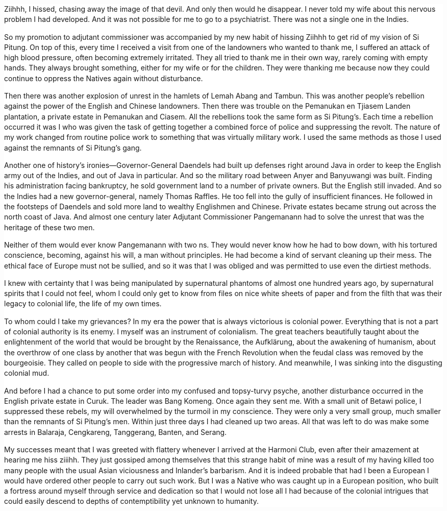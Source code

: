 Ziihhh, I hissed, chasing away the image of that devil. And only then would he disappear. I never told my wife about this nervous problem I had developed. And it was not possible for me to go to a psychiatrist. There was not a single one in the Indies.

So my promotion to adjutant commissioner was accompanied by my new habit of hissing Ziihhh to get rid of my vision of Si Pitung. On top of this, every time I received a visit from one of the landowners who wanted to thank me, I suffered an attack of high blood pressure, often becoming extremely irritated. They all tried to thank me in their own way, rarely coming with empty hands. They always brought something, either for my wife or for the children. They were thanking me because now they could continue to oppress the Natives again without disturbance.

Then there was another explosion of unrest in the hamlets of Lemah Abang and Tambun. This was another people’s rebellion against the power of the English and Chinese landowners. Then there was trouble on the Pemanukan en Tjiasem Landen plantation, a private estate in Pemanukan and Ciasem. All the rebellions took the same form as Si Pitung’s. Each time a rebellion occurred it was I who was given the task of getting together a combined force of police and suppressing the revolt. The nature of my work changed from routine police work to something that was virtually military work. I used the same methods as those I used against the remnants of Si Pitung’s gang.

Another one of history’s ironies—Governor-General Daendels had built up defenses right around Java in order to keep the English army out of the Indies, and out of Java in particular. And so the military road between Anyer and Banyuwangi was built. Finding his administration facing bankruptcy, he sold government land to a number of private owners. But the English still invaded. And so the Indies had a new governor-general, namely Thomas Raffles. He too fell into the gully of insufficient finances. He followed in the footsteps of Daendels and sold more land to wealthy Englishmen and Chinese. Private estates became strung out across the north coast of Java. And almost one century later Adjutant Commissioner Pangemanann had to solve the unrest that was the heritage of these two men.

Neither of them would ever know Pangemanann with two ns. They would never know how he had to bow down, with his tortured conscience, becoming, against his will, a man without principles. He had become a kind of servant cleaning up their mess. The ethical face of Europe must not be sullied, and so it was that I was obliged and was permitted to use even the dirtiest methods.

I knew with certainty that I was being manipulated by supernatural phantoms of almost one hundred years ago, by supernatural spirits that I could not feel, whom I could only get to know from files on nice white sheets of paper and from the filth that was their legacy to colonial life, the life of my own times.

To whom could I take my grievances? In my era the power that is always victorious is colonial power. Everything that is not a part of colonial authority is its enemy. I myself was an instrument of colonialism. The great teachers beautifully taught about the enlightenment of the world that would be brought by the Renaissance, the Aufklärung, about the awakening of humanism, about the overthrow of one class by another that was begun with the French Revolution when the feudal class was removed by the bourgeoisie. They called on people to side with the progressive march of history. And meanwhile, I was sinking into the disgusting colonial mud.

And before I had a chance to put some order into my confused and topsy-turvy psyche, another disturbance occurred in the English private estate in Curuk. The leader was Bang Komeng. Once again they sent me. With a small unit of Betawi police, I suppressed these rebels, my will overwhelmed by the turmoil in my conscience. They were only a very small group, much smaller than the remnants of Si Pitung’s men. Within just three days I had cleaned up two areas. All that was left to do was make some arrests in Balaraja, Cengkareng, Tanggerang, Banten, and Serang.

My successes meant that I was greeted with flattery whenever I arrived at the Harmoni Club, even after their amazement at hearing me hiss ziiihh. They just gossiped among themselves that this strange habit of mine was a result of my having killed too many people with the usual Asian viciousness and Inlander’s barbarism. And it is indeed probable that had I been a European I would have ordered other people to carry out such work. But I was a Native who was caught up in a European position, who built a fortress around myself through service and dedication so that I would not lose all I had because of the colonial intrigues that could easily descend to depths of contemptibility yet unknown to humanity.
